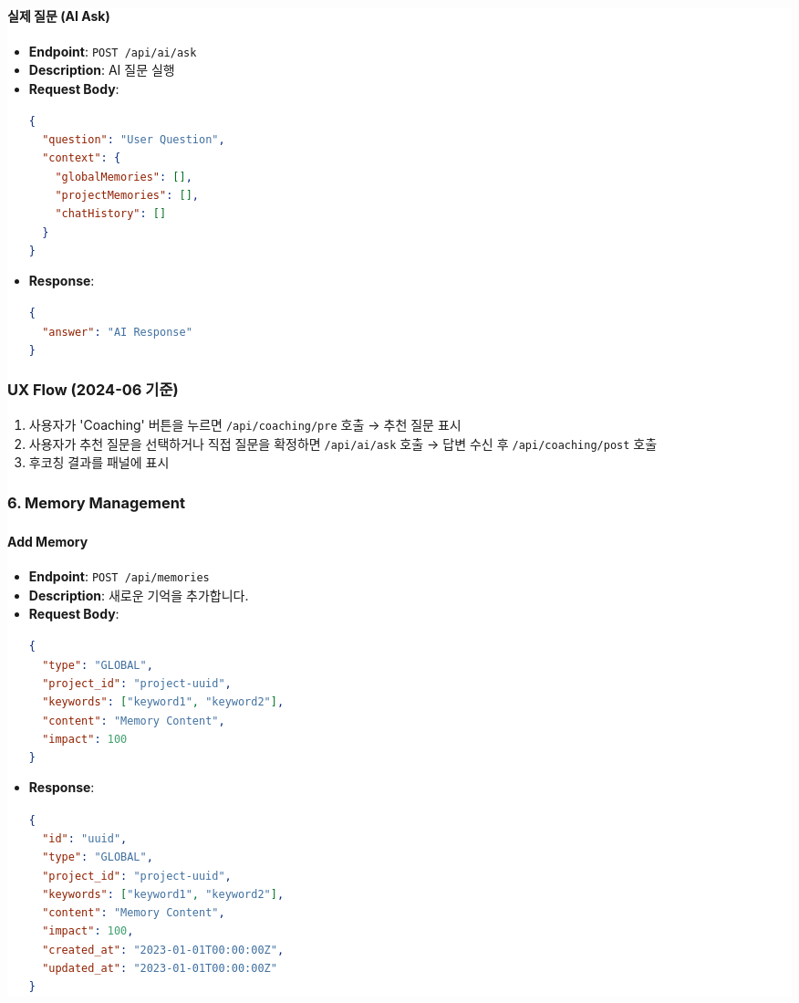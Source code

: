 #### 실제 질문 (AI Ask)
- **Endpoint**: `POST /api/ai/ask`
- **Description**: AI 질문 실행
- **Request Body**:
  ```json
  {
    "question": "User Question",
    "context": {
      "globalMemories": [],
      "projectMemories": [],
      "chatHistory": []
    }
  }
  ```
- **Response**:
  ```json
  {
    "answer": "AI Response"
  }
  ```

### UX Flow (2024-06 기준)
1. 사용자가 'Coaching' 버튼을 누르면 `/api/coaching/pre` 호출 → 추천 질문 표시
2. 사용자가 추천 질문을 선택하거나 직접 질문을 확정하면 `/api/ai/ask` 호출 → 답변 수신 후 `/api/coaching/post` 호출
3. 후코칭 결과를 패널에 표시

### 6. Memory Management

#### Add Memory
- **Endpoint**: `POST /api/memories`
- **Description**: 새로운 기억을 추가합니다.
- **Request Body**:
  ```json
  {
    "type": "GLOBAL",
    "project_id": "project-uuid",
    "keywords": ["keyword1", "keyword2"],
    "content": "Memory Content",
    "impact": 100
  }
  ```
- **Response**:
  ```json
  {
    "id": "uuid",
    "type": "GLOBAL",
    "project_id": "project-uuid",
    "keywords": ["keyword1", "keyword2"],
    "content": "Memory Content",
    "impact": 100,
    "created_at": "2023-01-01T00:00:00Z",
    "updated_at": "2023-01-01T00:00:00Z"
  }
  ```
